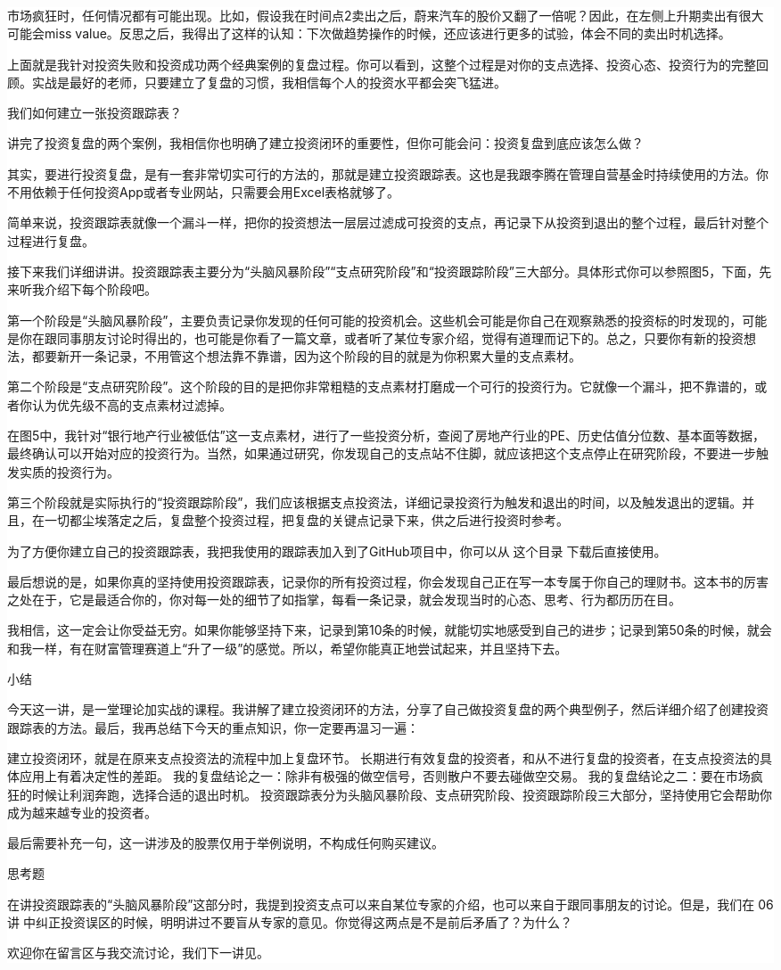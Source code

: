 市场疯狂时，任何情况都有可能出现。比如，假设我在时间点2卖出之后，蔚来汽车的股价又翻了一倍呢？因此，在左侧上升期卖出有很大可能会miss value。反思之后，我得出了这样的认知：下次做趋势操作的时候，还应该进行更多的试验，体会不同的卖出时机选择。

上面就是我针对投资失败和投资成功两个经典案例的复盘过程。你可以看到，这整个过程是对你的支点选择、投资心态、投资行为的完整回顾。实战是最好的老师，只要建立了复盘的习惯，我相信每个人的投资水平都会突飞猛进。

我们如何建立一张投资跟踪表？

讲完了投资复盘的两个案例，我相信你也明确了建立投资闭环的重要性，但你可能会问：投资复盘到底应该怎么做？

其实，要进行投资复盘，是有一套非常切实可行的方法的，那就是建立投资跟踪表。这也是我跟李腾在管理自营基金时持续使用的方法。你不用依赖于任何投资App或者专业网站，只需要会用Excel表格就够了。

简单来说，投资跟踪表就像一个漏斗一样，把你的投资想法一层层过滤成可投资的支点，再记录下从投资到退出的整个过程，最后针对整个过程进行复盘。

接下来我们详细讲讲。投资跟踪表主要分为“头脑风暴阶段”“支点研究阶段”和“投资跟踪阶段”三大部分。具体形式你可以参照图5，下面，先来听我介绍下每个阶段吧。



第一个阶段是“头脑风暴阶段”，主要负责记录你发现的任何可能的投资机会。这些机会可能是你自己在观察熟悉的投资标的时发现的，可能是你在跟同事朋友讨论时得出的，也可能是你看了一篇文章，或者听了某位专家介绍，觉得有道理而记下的。总之，只要你有新的投资想法，都要新开一条记录，不用管这个想法靠不靠谱，因为这个阶段的目的就是为你积累大量的支点素材。

第二个阶段是“支点研究阶段”。这个阶段的目的是把你非常粗糙的支点素材打磨成一个可行的投资行为。它就像一个漏斗，把不靠谱的，或者你认为优先级不高的支点素材过滤掉。

在图5中，我针对“银行地产行业被低估”这一支点素材，进行了一些投资分析，查阅了房地产行业的PE、历史估值分位数、基本面等数据，最终确认可以开始对应的投资行为。当然，如果通过研究，你发现自己的支点站不住脚，就应该把这个支点停止在研究阶段，不要进一步触发实质的投资行为。

第三个阶段就是实际执行的“投资跟踪阶段”，我们应该根据支点投资法，详细记录投资行为触发和退出的时间，以及触发退出的逻辑。并且，在一切都尘埃落定之后，复盘整个投资过程，把复盘的关键点记录下来，供之后进行投资时参考。



为了方便你建立自己的投资跟踪表，我把我使用的跟踪表加入到了GitHub项目中，你可以从 这个目录 下载后直接使用。

最后想说的是，如果你真的坚持使用投资跟踪表，记录你的所有投资过程，你会发现自己正在写一本专属于你自己的理财书。这本书的厉害之处在于，它是最适合你的，你对每一处的细节了如指掌，每看一条记录，就会发现当时的心态、思考、行为都历历在目。

我相信，这一定会让你受益无穷。如果你能够坚持下来，记录到第10条的时候，就能切实地感受到自己的进步；记录到第50条的时候，就会和我一样，有在财富管理赛道上“升了一级”的感觉。所以，希望你能真正地尝试起来，并且坚持下去。

小结

今天这一讲，是一堂理论加实战的课程。我讲解了建立投资闭环的方法，分享了自己做投资复盘的两个典型例子，然后详细介绍了创建投资跟踪表的方法。最后，我再总结下今天的重点知识，你一定要再温习一遍：


建立投资闭环，就是在原来支点投资法的流程中加上复盘环节。
长期进行有效复盘的投资者，和从不进行复盘的投资者，在支点投资法的具体应用上有着决定性的差距。
我的复盘结论之一：除非有极强的做空信号，否则散户不要去碰做空交易。
我的复盘结论之二：要在市场疯狂的时候让利润奔跑，选择合适的退出时机。
投资跟踪表分为头脑风暴阶段、支点研究阶段、投资跟踪阶段三大部分，坚持使用它会帮助你成为越来越专业的投资者。


最后需要补充一句，这一讲涉及的股票仅用于举例说明，不构成任何购买建议。

思考题

在讲投资跟踪表的“头脑风暴阶段”这部分时，我提到投资支点可以来自某位专家的介绍，也可以来自于跟同事朋友的讨论。但是，我们在 06讲 中纠正投资误区的时候，明明讲过不要盲从专家的意见。你觉得这两点是不是前后矛盾了？为什么？

欢迎你在留言区与我交流讨论，我们下一讲见。

                        
                        
                            